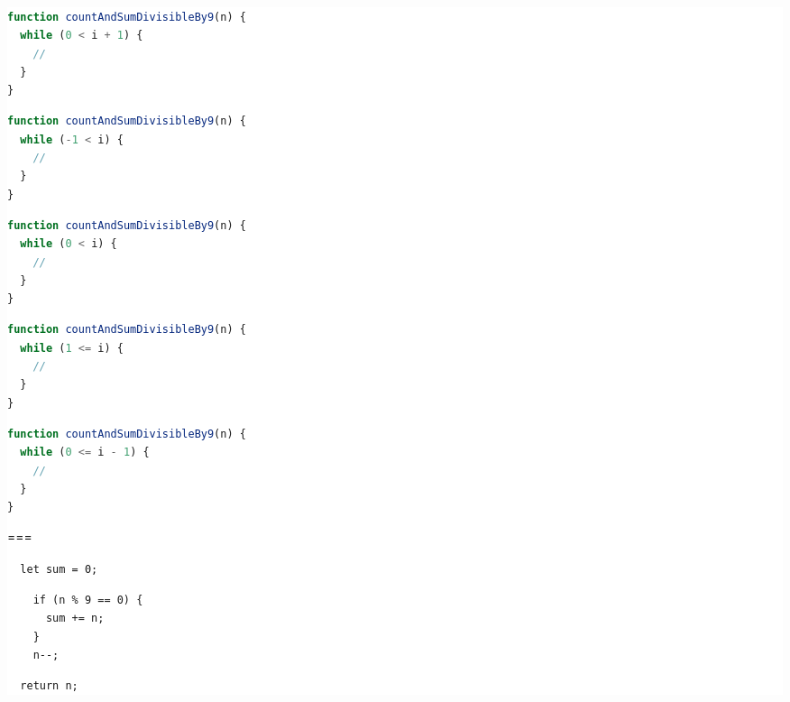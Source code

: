 ```js
function countAndSumDivisibleBy9(n) {
  while (0 < i + 1) {
    //
  }
}
```

```js
function countAndSumDivisibleBy9(n) {
  while (-1 < i) {
    //
  }
}
```

```js
function countAndSumDivisibleBy9(n) {
  while (0 < i) {
    //
  }
}
```

```js
function countAndSumDivisibleBy9(n) {
  while (1 <= i) {
    //
  }
}
```

```js
function countAndSumDivisibleBy9(n) {
  while (0 <= i - 1) {
    //
  }
}
```

===

```initial
  let sum = 0;
```

```transformation
    if (n % 9 == 0) {
      sum += n;
    }
    n--;
```

```final

```

```final
  return n;
```
